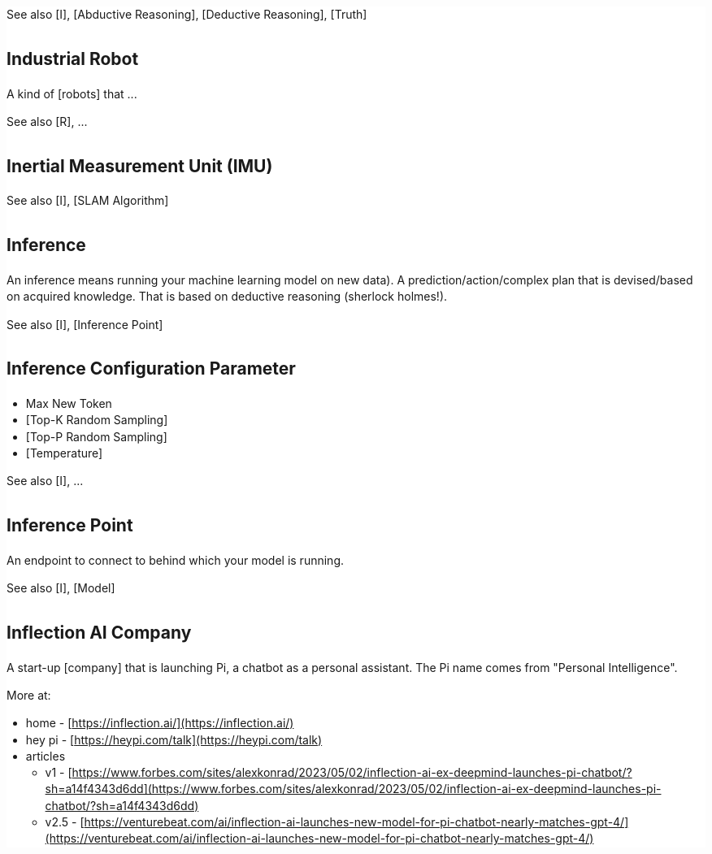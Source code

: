  See also [I], [Abductive Reasoning], [Deductive Reasoning], [Truth]


## Industrial Robot

 A kind of [robots] that ...

 See also [R], ...


## Inertial Measurement Unit (IMU)

 See also [I], [SLAM Algorithm]


## Inference

 An inference means running your machine learning model on new data). A prediction/action/complex plan that is devised/based on acquired knowledge. That is based on deductive reasoning (sherlock holmes!).

 See also [I], [Inference Point]


## Inference Configuration Parameter

 * Max New Token
 * [Top-K Random Sampling]
 * [Top-P Random Sampling]
 * [Temperature]

 See also [I], ...


## Inference Point

 An endpoint to connect to behind which your model is running.

 See also [I], [Model]


## Inflection AI Company

 A start-up [company] that is launching Pi, a chatbot as a personal assistant. The Pi name comes from "Personal Intelligence".

 More at:

  * home - [https://inflection.ai/](https://inflection.ai/)
  * hey pi - [https://heypi.com/talk](https://heypi.com/talk)
  * articles
    * v1 - [https://www.forbes.com/sites/alexkonrad/2023/05/02/inflection-ai-ex-deepmind-launches-pi-chatbot/?sh=a14f4343d6dd](https://www.forbes.com/sites/alexkonrad/2023/05/02/inflection-ai-ex-deepmind-launches-pi-chatbot/?sh=a14f4343d6dd)
    * v2.5 - [https://venturebeat.com/ai/inflection-ai-launches-new-model-for-pi-chatbot-nearly-matches-gpt-4/](https://venturebeat.com/ai/inflection-ai-launches-new-model-for-pi-chatbot-nearly-matches-gpt-4/)
